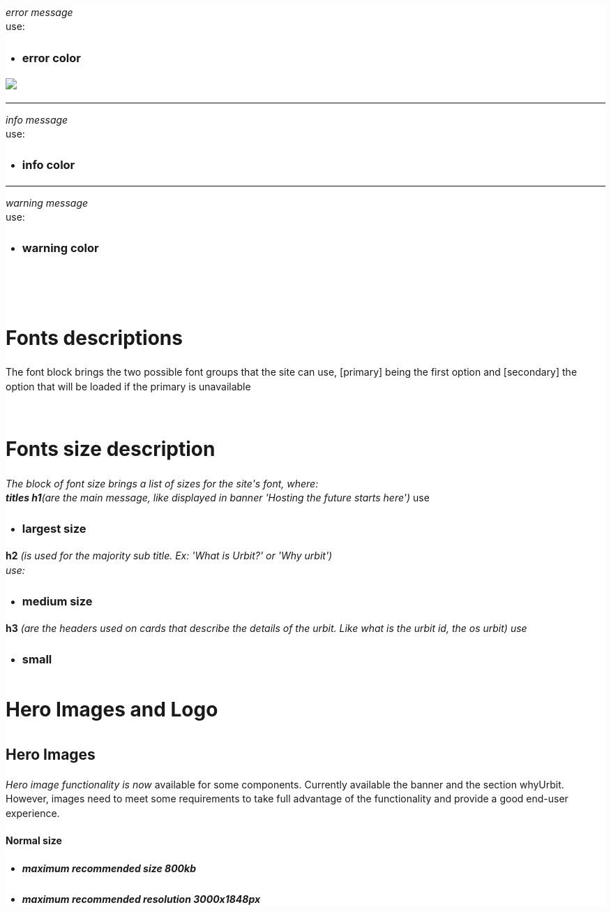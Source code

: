 *error message*<br/>
use:
- ### error color
<img src="https://cdn-readme.third.earth/error.jpg">
<hr/>

*info message*<br/>
use:
- ### info color
<hr/>

*warning message*<br/>
use:
- ### warning color
<br/>
<br/>


# Fonts descriptions 
The font block brings the two possible font groups that the site can use, [primary] being the first option and [secondary] the option that will be loaded if the primary is unavailable
<br/>
<br/>

# Fonts size description
*The block of font size brings a list of sizes for the site's font, where: <br/> **titles h1**(are the main message, like displayed in banner 'Hosting the future starts here')*
 use 
- ### largest size
 
 **h2** *(is used for the majority sub title. Ex: 'What is Urbit?' or 'Why urbit') <br/>use:*
 - ### medium size
 
 **h3** *(are the headers used on cards that describe the details of the urbit. Like what is the urbit id, the os urbit) use*
 - ### small

 # Hero Images and Logo

## Hero Images
*Hero image functionality is now* available for some components. Currently available the banner and the section whyUrbit.
However, images need to meet some requirements to take full advantage of the functionality and provide a good end-user experience. 

#### Normal size

- ##### maximum recommended size 800kb
- ##### maximum recommended resolution 3000x1848px

